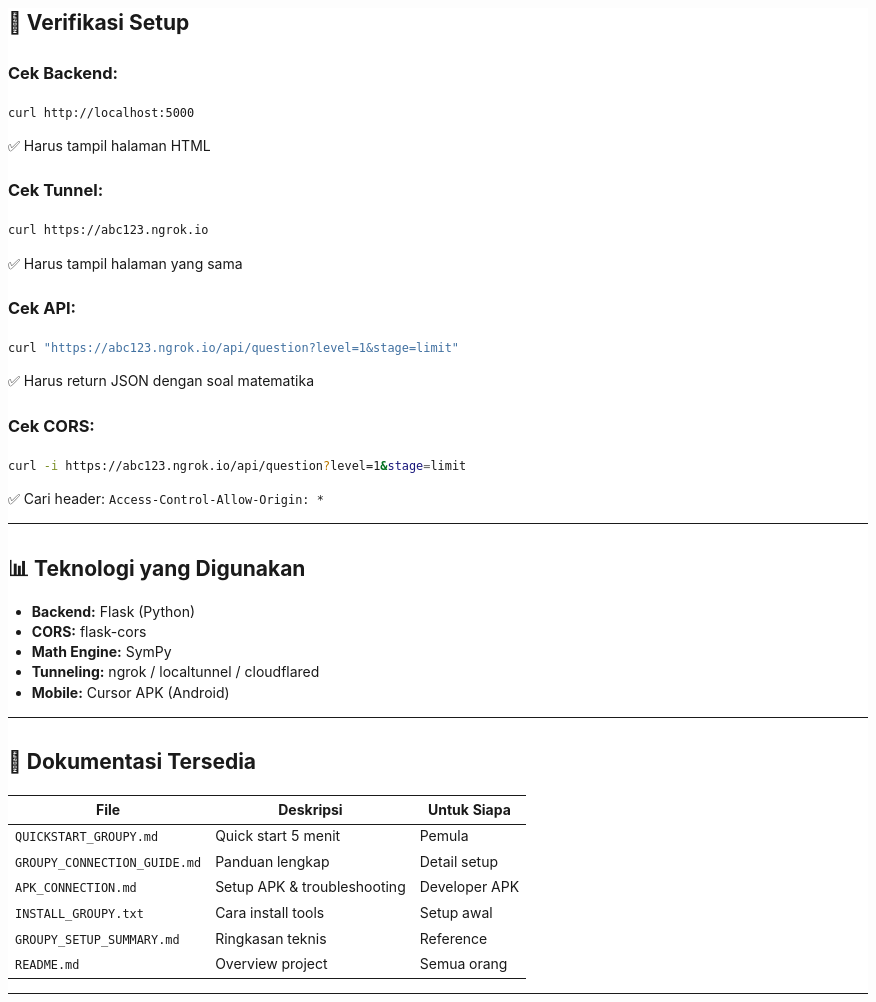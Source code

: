 
## 🧪 Verifikasi Setup

### Cek Backend:
```bash
curl http://localhost:5000
```
✅ Harus tampil halaman HTML

### Cek Tunnel:
```bash
curl https://abc123.ngrok.io
```
✅ Harus tampil halaman yang sama

### Cek API:
```bash
curl "https://abc123.ngrok.io/api/question?level=1&stage=limit"
```
✅ Harus return JSON dengan soal matematika

### Cek CORS:
```bash
curl -i https://abc123.ngrok.io/api/question?level=1&stage=limit
```
✅ Cari header: `Access-Control-Allow-Origin: *`

---

## 📊 Teknologi yang Digunakan

- **Backend:** Flask (Python)
- **CORS:** flask-cors
- **Math Engine:** SymPy
- **Tunneling:** ngrok / localtunnel / cloudflared
- **Mobile:** Cursor APK (Android)

---

## 📖 Dokumentasi Tersedia

| File | Deskripsi | Untuk Siapa |
|------|-----------|-------------|
| `QUICKSTART_GROUPY.md` | Quick start 5 menit | Pemula |
| `GROUPY_CONNECTION_GUIDE.md` | Panduan lengkap | Detail setup |
| `APK_CONNECTION.md` | Setup APK & troubleshooting | Developer APK |
| `INSTALL_GROUPY.txt` | Cara install tools | Setup awal |
| `GROUPY_SETUP_SUMMARY.md` | Ringkasan teknis | Reference |
| `README.md` | Overview project | Semua orang |

---